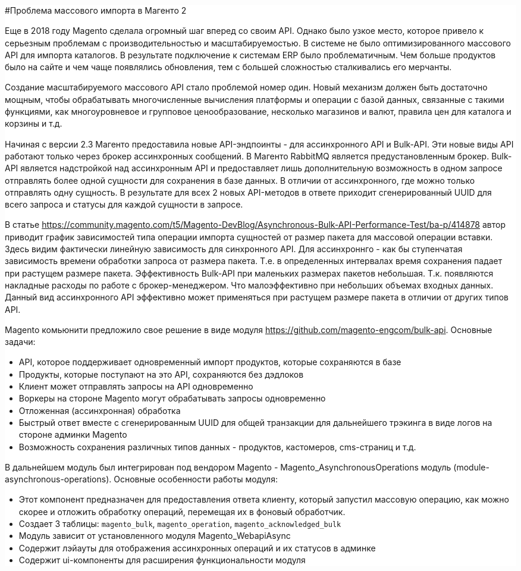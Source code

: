 #Проблема массового импорта в Магенто 2

Еще в 2018 году Magento сделала огромный шаг вперед со своим API. Однако было узкое место, которое привело к серьезным проблемам с производительностью и масштабируемостью. 
В системе не было оптимизированного массового API для импорта каталогов. В результате подключение к системам ERP было проблематичным. 
Чем больше продуктов было на сайте и чем чаще появлялись обновления, тем с большей сложностью сталкивались его мерчанты.

Создание масштабируемого массового API стало проблемой номер один. Новый механизм должен быть достаточно мощным, чтобы обрабатывать многочисленные вычисления платформы и операции с базой данных, 
связанные с такими функциями, как многоуровневое и групповое ценообразование, несколько магазинов и валют, правила цен для каталога и корзины и т.д.

Начиная с версии 2.3 Магенто предоставила новые API-эндпоинты - для ассинхронного API и Bulk-API. Эти новые виды API работают только через брокер ассинхронных сообщений. 
В Магенто RabbitMQ является предустановленным брокер. Bulk-API является надстройкой над ассинхронным API и предоставляет лишь дополнительную возможность в одном запросе отправлять более одной сущности для сохранения в базе данных.
В отличии от ассинхронного, где можно только отправлять одну сущность. В результате для всех 2 новых API-методов в ответе приходит сгенерированный UUID для всего запроса и статусы для каждой сущности в запросе.

В статье https://community.magento.com/t5/Magento-DevBlog/Asynchronous-Bulk-API-Performance-Test/ba-p/414878 автор приводит график зависимостей типа операции импорта сущностей от размер пакета для массовой операции вставки.
Здесь видим фактически линейную зависимость для синхронного API. Для ассинхроннго - как бы ступенчатая зависимость времени обработки запроса от размера пакета. Т.е. в определенных интервалах время сохранения падает при растущем размере пакета.
Эффективность Bulk-API при маленьких размерах пакетов небольшая. Т.к. появляются накладные расходы по работе с брокер-менеджером. Что малоэффективно при небольших объемах входных данных.
Данный вид ассинхронного API эффективно может применяться при растущем размере пакета в отличии от других типов API.

Magento комьюнити предложило свое решение в виде модуля https://github.com/magento-engcom/bulk-api. Основные задачи:

- API, которое поддерживает одновременный импорт продуктов, которые сохраняются в базе
- Продукты, которые поступают на это API, сохраняются без дэдлоков
- Клиент может отправлять запросы на API одновременно
- Воркеры на стороне Magento могут обрабатывать запросы одновременно
- Отложенная (ассинхронная) обработка
- Быстрый ответ вместе с сгенерированным UUID для общей транзакции для дальнейшего трэкинга в виде логов на стороне админки Magento
- Возможность сохранения различных типов данных - продуктов, кастомеров, cms-страниц  и т.д.

В дальнейшем модуль был интегрирован под вендором Magento - Magento_AsynchronousOperations модуль (module-asynchronous-operations).
Основные особенности работы модуля:

- Этот компонент предназначен для предоставления ответа клиенту, который запустил массовую операцию, как можно скорее и отложить обработку операций, перемещая их в фоновый обработчик.
- Создает 3 таблицы: `magento_bulk`, `magento_operation`, `magento_acknowledged_bulk`
- Модуль зависит от установленного модуля Magento_WebapiAsync
- Содержит лэйауты для отображения ассинхронных операций и их статусов в админке
- Содержит ui-компоненты для расширения функциональности модуля
